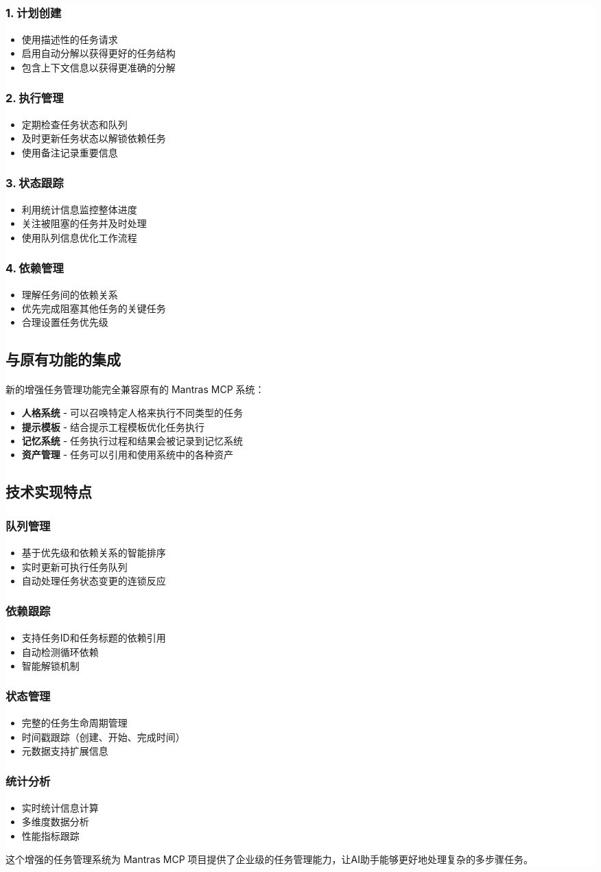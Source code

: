 ### 1. 计划创建
- 使用描述性的任务请求
- 启用自动分解以获得更好的任务结构
- 包含上下文信息以获得更准确的分解

### 2. 执行管理
- 定期检查任务状态和队列
- 及时更新任务状态以解锁依赖任务
- 使用备注记录重要信息

### 3. 状态跟踪
- 利用统计信息监控整体进度
- 关注被阻塞的任务并及时处理
- 使用队列信息优化工作流程

### 4. 依赖管理
- 理解任务间的依赖关系
- 优先完成阻塞其他任务的关键任务
- 合理设置任务优先级

## 与原有功能的集成

新的增强任务管理功能完全兼容原有的 Mantras MCP 系统：

- **人格系统** - 可以召唤特定人格来执行不同类型的任务
- **提示模板** - 结合提示工程模板优化任务执行
- **记忆系统** - 任务执行过程和结果会被记录到记忆系统
- **资产管理** - 任务可以引用和使用系统中的各种资产

## 技术实现特点

### 队列管理
- 基于优先级和依赖关系的智能排序
- 实时更新可执行任务队列
- 自动处理任务状态变更的连锁反应

### 依赖跟踪
- 支持任务ID和任务标题的依赖引用
- 自动检测循环依赖
- 智能解锁机制

### 状态管理
- 完整的任务生命周期管理
- 时间戳跟踪（创建、开始、完成时间）
- 元数据支持扩展信息

### 统计分析
- 实时统计信息计算
- 多维度数据分析
- 性能指标跟踪

这个增强的任务管理系统为 Mantras MCP 项目提供了企业级的任务管理能力，让AI助手能够更好地处理复杂的多步骤任务。